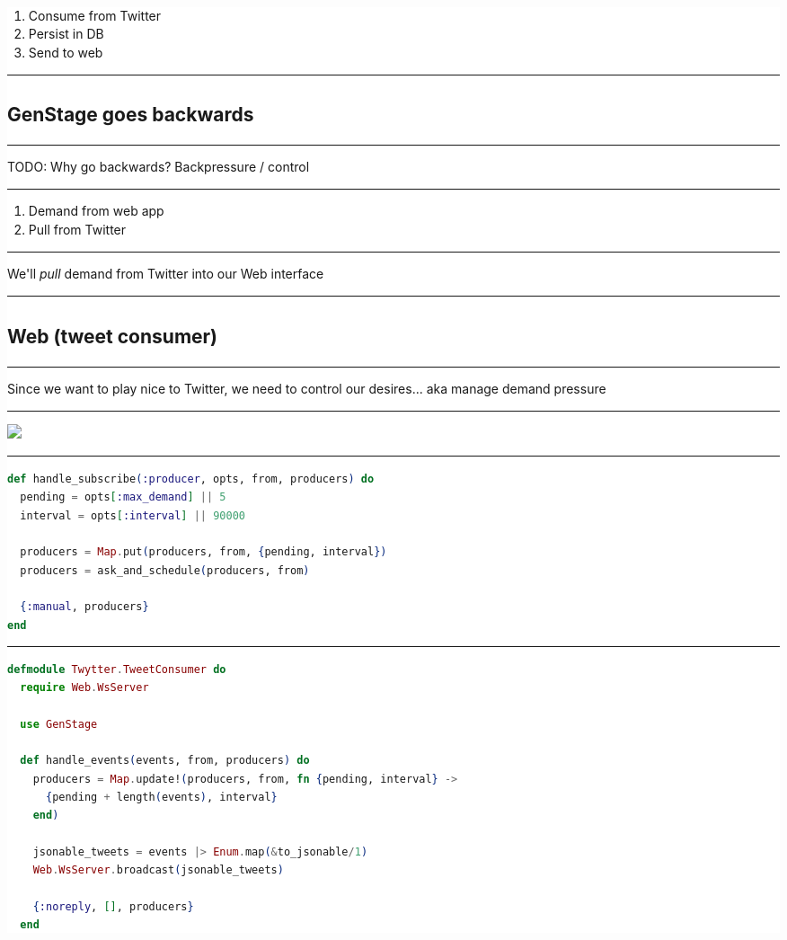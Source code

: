 
1. Consume from Twitter
2. Persist in DB
3. Send to web

---

## GenStage goes backwards

---

TODO: Why go backwards?
Backpressure / control

---

1. Demand from web app
2. Pull from Twitter

---


We'll _pull_ demand from Twitter into our Web interface

---


## Web (tweet consumer)

---

Since we want to play nice to Twitter, we need to control our desires... aka manage demand pressure

---

![](http://www.onlymyhealth.com/imported/images/2013/January/10_Jan_2013/Control-Your-Desire-for-Food-for-Weight-Loss.jpg)

---

```elixir
def handle_subscribe(:producer, opts, from, producers) do
  pending = opts[:max_demand] || 5
  interval = opts[:interval] || 90000

  producers = Map.put(producers, from, {pending, interval})
  producers = ask_and_schedule(producers, from)

  {:manual, producers}
end
```

---

```elixir
defmodule Twytter.TweetConsumer do
  require Web.WsServer

  use GenStage

  def handle_events(events, from, producers) do
    producers = Map.update!(producers, from, fn {pending, interval} ->
      {pending + length(events), interval}
    end)

    jsonable_tweets = events |> Enum.map(&to_jsonable/1)
    Web.WsServer.broadcast(jsonable_tweets)

    {:noreply, [], producers}
  end
```